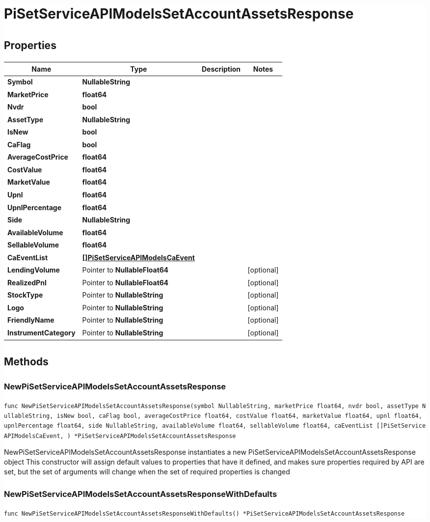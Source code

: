 # PiSetServiceAPIModelsSetAccountAssetsResponse

## Properties

Name | Type | Description | Notes
------------ | ------------- | ------------- | -------------
**Symbol** | **NullableString** |  | 
**MarketPrice** | **float64** |  | 
**Nvdr** | **bool** |  | 
**AssetType** | **NullableString** |  | 
**IsNew** | **bool** |  | 
**CaFlag** | **bool** |  | 
**AverageCostPrice** | **float64** |  | 
**CostValue** | **float64** |  | 
**MarketValue** | **float64** |  | 
**Upnl** | **float64** |  | 
**UpnlPercentage** | **float64** |  | 
**Side** | **NullableString** |  | 
**AvailableVolume** | **float64** |  | 
**SellableVolume** | **float64** |  | 
**CaEventList** | [**[]PiSetServiceAPIModelsCaEvent**](PiSetServiceAPIModelsCaEvent.md) |  | 
**LendingVolume** | Pointer to **NullableFloat64** |  | [optional] 
**RealizedPnl** | Pointer to **NullableFloat64** |  | [optional] 
**StockType** | Pointer to **NullableString** |  | [optional] 
**Logo** | Pointer to **NullableString** |  | [optional] 
**FriendlyName** | Pointer to **NullableString** |  | [optional] 
**InstrumentCategory** | Pointer to **NullableString** |  | [optional] 

## Methods

### NewPiSetServiceAPIModelsSetAccountAssetsResponse

`func NewPiSetServiceAPIModelsSetAccountAssetsResponse(symbol NullableString, marketPrice float64, nvdr bool, assetType NullableString, isNew bool, caFlag bool, averageCostPrice float64, costValue float64, marketValue float64, upnl float64, upnlPercentage float64, side NullableString, availableVolume float64, sellableVolume float64, caEventList []PiSetServiceAPIModelsCaEvent, ) *PiSetServiceAPIModelsSetAccountAssetsResponse`

NewPiSetServiceAPIModelsSetAccountAssetsResponse instantiates a new PiSetServiceAPIModelsSetAccountAssetsResponse object
This constructor will assign default values to properties that have it defined,
and makes sure properties required by API are set, but the set of arguments
will change when the set of required properties is changed

### NewPiSetServiceAPIModelsSetAccountAssetsResponseWithDefaults

`func NewPiSetServiceAPIModelsSetAccountAssetsResponseWithDefaults() *PiSetServiceAPIModelsSetAccountAssetsResponse`
